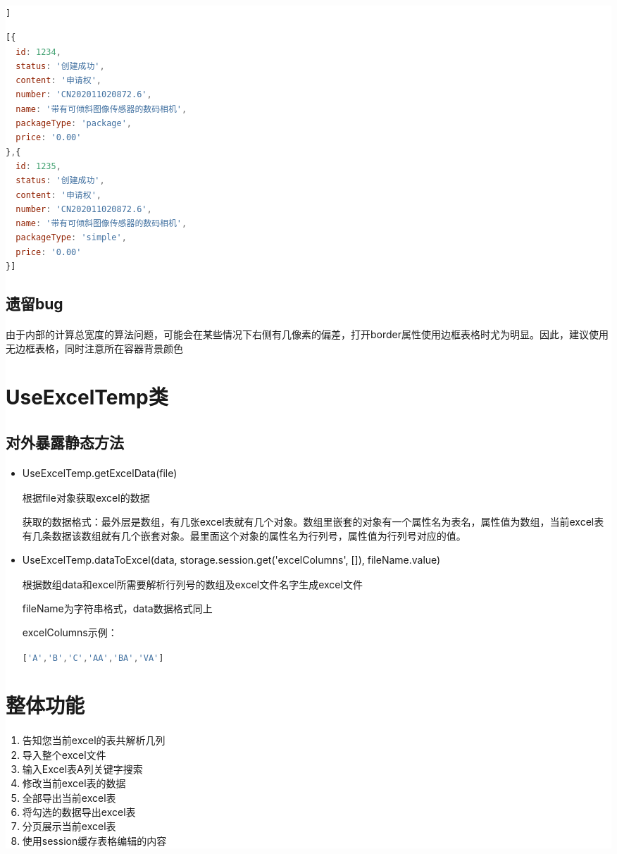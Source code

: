 ```js
]
```

```js
[{
  id: 1234,
  status: '创建成功',
  content: '申请权',
  number: 'CN202011020872.6',
  name: '带有可倾斜图像传感器的数码相机',
  packageType: 'package',
  price: '0.00'
},{
  id: 1235,
  status: '创建成功',
  content: '申请权',
  number: 'CN202011020872.6',
  name: '带有可倾斜图像传感器的数码相机',
  packageType: 'simple',
  price: '0.00'
}]
```

## 遗留bug

由于内部的计算总宽度的算法问题，可能会在某些情况下右侧有几像素的偏差，打开border属性使用边框表格时尤为明显。因此，建议使用无边框表格，同时注意所在容器背景颜色

# UseExcelTemp类

## 对外暴露静态方法

- UseExcelTemp.getExcelData(file)

  根据file对象获取excel的数据

  获取的数据格式：最外层是数组，有几张excel表就有几个对象。数组里嵌套的对象有一个属性名为表名，属性值为数组，当前excel表有几条数据该数组就有几个嵌套对象。最里面这个对象的属性名为行列号，属性值为行列号对应的值。

- UseExcelTemp.dataToExcel(data, storage.session.get('excelColumns', []), fileName.value)

  根据数组data和excel所需要解析行列号的数组及excel文件名字生成excel文件

  fileName为字符串格式，data数据格式同上

  excelColumns示例：

  ```js
  ['A','B','C','AA','BA','VA']
  ```

# 整体功能

1. 告知您当前excel的表共解析几列
2. 导入整个excel文件
3. 输入Excel表A列关键字搜索
4. 修改当前excel表的数据
5. 全部导出当前excel表
6. 将勾选的数据导出excel表
7. 分页展示当前excel表
8. 使用session缓存表格编辑的内容